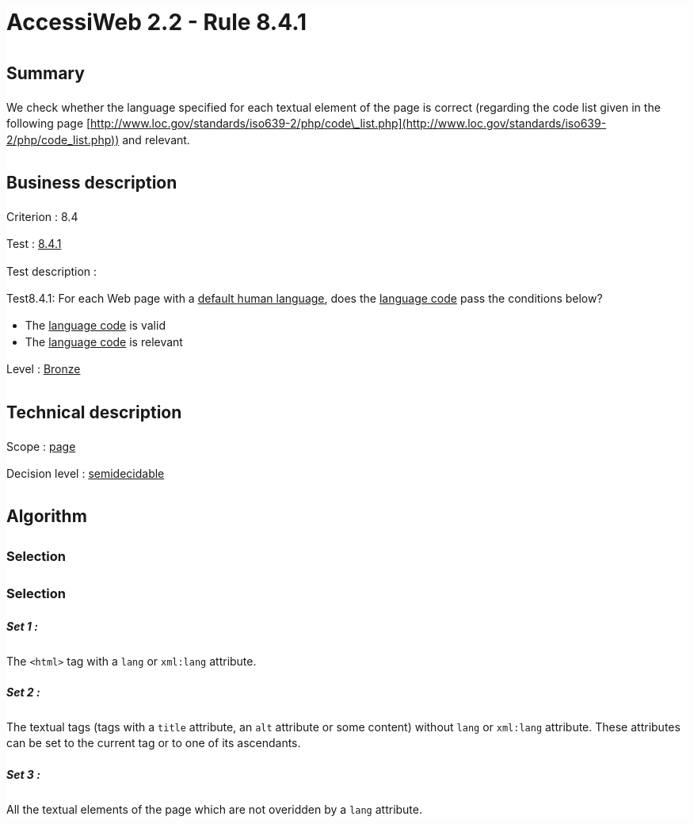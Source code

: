 # AccessiWeb 2.2 - Rule 8.4.1

## Summary

We check whether the language specified for each textual element of the page is correct (regarding the code list given in the following page [http://www.loc.gov/standards/iso639-2/php/code\_list.php](http://www.loc.gov/standards/iso639-2/php/code_list.php)) and relevant.

## Business description

Criterion : 8.4

Test : [8.4.1](http://www.accessiweb.org/index.php/accessiweb-22-english-version.html#test-8-4-1)

Test description :

Test8.4.1: For each Web page with a [default human language](http://www.accessiweb.org/index.php/glossary-76.html#mLangueDefaut), does the [language code](http://www.accessiweb.org/index.php/glossary-76.html#mCodeLangue) pass the conditions below?

-   The [language code](http://www.accessiweb.org/index.php/glossary-76.html#mCodeLangue) is valid
-   The [language code](http://www.accessiweb.org/index.php/glossary-76.html#mCodeLangue) is relevant

Level : [Bronze](/en/category/rules-design/accessiweb-11/level/bronze)

## Technical description

Scope : [page](/en/category/rules-design/accessiweb-11/scope/page)

Decision level :
[semidecidable](/en/category/rules-design/accessiweb-11/decision-level/semidecidable)

## Algorithm

### Selection

### Selection

##### Set 1 :

The `<html>` tag with a `lang` or `xml:lang` attribute.

##### Set 2 :

The textual tags (tags with a `title` attribute, an `alt` attribute or some content) without `lang` or `xml:lang` attribute. These attributes can be set to the current tag or to one of its ascendants.

##### Set 3 :

All the textual elements of the page which are not overidden by a `lang` attribute.

